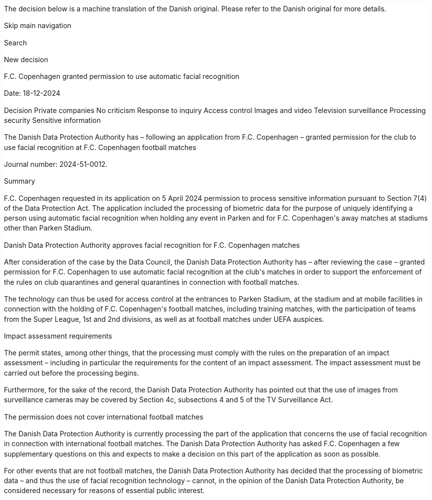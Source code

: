 The decision below is a machine translation of the Danish original. Please refer to the Danish original for more details.

Skip main navigation

Search

New decision

F.C. Copenhagen granted permission to use automatic facial recognition

Date: 18-12-2024

Decision Private companies No criticism Response to inquiry Access control Images and video Television surveillance Processing security Sensitive information

The Danish Data Protection Authority has – following an application from F.C. Copenhagen – granted permission for the club to use facial recognition at F.C. Copenhagen football matches

Journal number: 2024-51-0012.

Summary

F.C. Copenhagen requested in its application on 5 April 2024 permission to process sensitive information pursuant to Section 7(4) of the Data Protection Act. The application included the processing of biometric data for the purpose of uniquely identifying a person using automatic facial recognition when holding any event in Parken and for F.C. Copenhagen's away matches at stadiums other than Parken Stadium.

Danish Data Protection Authority approves facial recognition for F.C. Copenhagen matches

After consideration of the case by the Data Council, the Danish Data Protection Authority has – after reviewing the case – granted permission for F.C. Copenhagen to use automatic facial recognition at the club's matches in order to support the enforcement of the rules on club quarantines and general quarantines in connection with football matches.

The technology can thus be used for access control at the entrances to Parken Stadium, at the stadium and at mobile facilities in connection with the holding of F.C. Copenhagen's football matches, including training matches, with the participation of teams from the Super League, 1st and 2nd divisions, as well as at football matches under UEFA auspices.

Impact assessment requirements

The permit states, among other things, that the processing must comply with the rules on the preparation of an impact assessment – including in particular the requirements for the content of an impact assessment. The impact assessment must be carried out before the processing begins.

Furthermore, for the sake of the record, the Danish Data Protection Authority has pointed out that the use of images from surveillance cameras may be covered by Section 4c, subsections 4 and 5 of the TV Surveillance Act.

The permission does not cover international football matches

The Danish Data Protection Authority is currently processing the part of the application that concerns the use of facial recognition in connection with international football matches. The Danish Data Protection Authority has asked F.C. Copenhagen a few supplementary questions on this and expects to make a decision on this part of the application as soon as possible.

For other events that are not football matches, the Danish Data Protection Authority has decided that the processing of biometric data – and thus the use of facial recognition technology – cannot, in the opinion of the Danish Data Protection Authority, be considered necessary for reasons of essential public interest.
